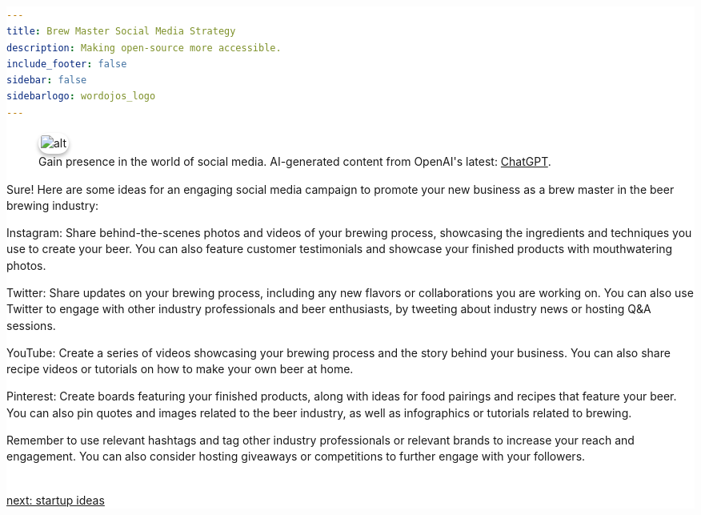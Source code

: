 ```yaml
---
title: Brew Master Social Media Strategy
description: Making open-source more accessible.
include_footer: false
sidebar: false
sidebarlogo: wordojos_logo
---
```

<figure>
    <img src='/uploads/socialmedia.jpg' style="width: 90%;height: 90%;padding: 3px; box-shadow: 0 3px 5px rgba(0,0,0,.3);border-radius: 25px;overflow: hidden;border: none;" align="middle"; alt='alt'; alt='social media';/>
    <figcaption>Gain presence in the world of social media.  AI-generated content from OpenAI's latest: <a href="https://openai.com/blog/chatgpt/" >ChatGPT</a>.</figcaption>
</figure>
<p>
Sure! Here are some ideas for an engaging social media campaign to promote your new business as a brew master in the beer brewing industry:

Instagram: Share behind-the-scenes photos and videos of your brewing process, showcasing the ingredients and techniques you use to create your beer. You can also feature customer testimonials and showcase your finished products with mouthwatering photos.

Twitter: Share updates on your brewing process, including any new flavors or collaborations you are working on. You can also use Twitter to engage with other industry professionals and beer enthusiasts, by tweeting about industry news or hosting Q&A sessions.

YouTube: Create a series of videos showcasing your brewing process and the story behind your business. You can also share recipe videos or tutorials on how to make your own beer at home.

Pinterest: Create boards featuring your finished products, along with ideas for food pairings and recipes that feature your beer. You can also pin quotes and images related to the beer industry, as well as infographics or tutorials related to brewing.

Remember to use relevant hashtags and tag other industry professionals or relevant brands to increase your reach and engagement. You can also consider hosting giveaways or competitions to further engage with your followers.

<br>
<a href="https://workdojos.com/brewmasters/startup">next: startup ideas</a>
</p>